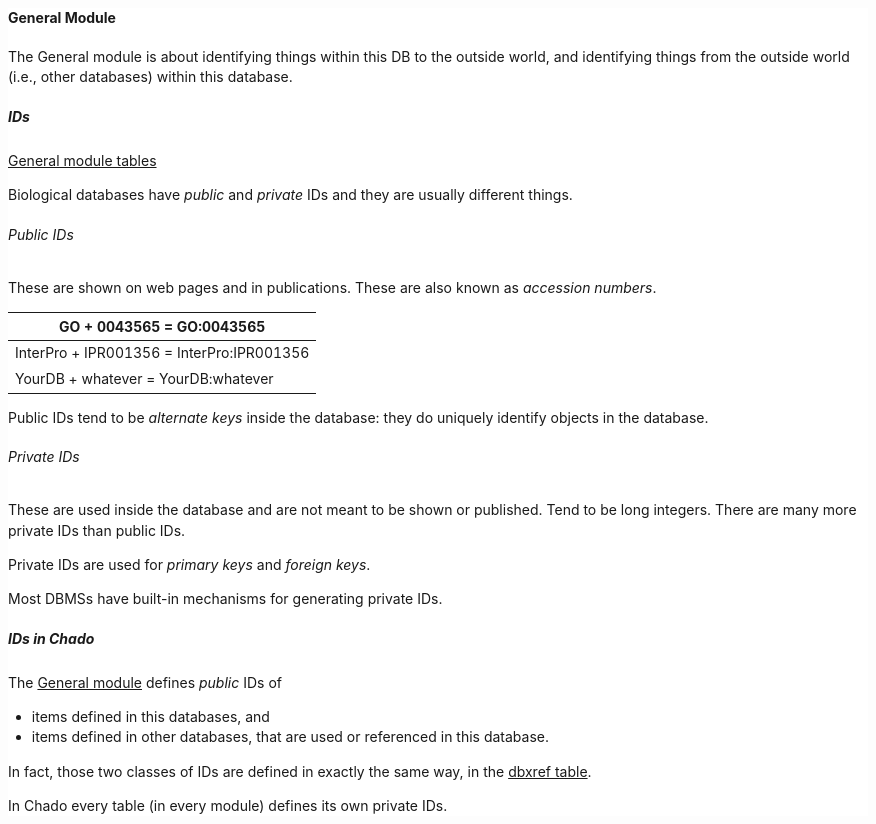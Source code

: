 #### <span id="General_Module" class="mw-headline">General Module</span>

The General module is about identifying things within this DB to the
outside world, and identifying things from the outside world (i.e.,
other databases) within this database.

##### <span id="IDs" class="mw-headline">IDs</span>

[General module tables](Chado_General_Module "Chado General Module")

Biological databases have *public* and *private* IDs and they are
usually different things.

###### <span id="Public_IDs" class="mw-headline">Public IDs</span>

These are shown on web pages and in publications. These are also known
as *accession numbers*.

| GO + 0043565 = GO:0043565                 |
|-------------------------------------------|
| InterPro + IPR001356 = InterPro:IPR001356 |
| YourDB + whatever = YourDB:whatever       |

Public IDs tend to be *alternate keys* inside the database: they do
uniquely identify objects in the database.

###### <span id="Private_IDs" class="mw-headline">Private IDs</span>

These are used inside the database and are not meant to be shown or
published. Tend to be long integers. There are many more private IDs
than public IDs.

Private IDs are used for *primary keys* and *foreign keys*.

Most DBMSs have built-in mechanisms for generating private IDs.

##### <span id="IDs_in_Chado" class="mw-headline">IDs in Chado</span>

The [General module](Chado_General_Module "Chado General Module")
defines *public* IDs of

- items defined in this databases, and
- items defined in other databases, that are used or referenced in this
  database.

In fact, those two classes of IDs are defined in exactly the same way,
in the <a
href="http://gmod.org/Chado_General_Module#Table:_dbxref#Table:_dbxref"
class="external text" rel="nofollow">dbxref table</a>.

In Chado every table (in every module) defines its own private IDs.
